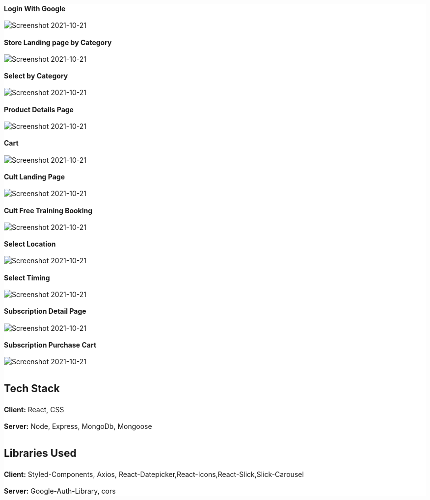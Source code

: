 **Login With Google**

<img width="1440" alt="Screenshot 2021-10-21" src="https://user-images.githubusercontent.com/86410127/135747583-c8f4cfeb-8d64-44a8-94cb-b95d912eb3d8.png">

**Store Landing page by Category**

<img width="1440" alt="Screenshot 2021-10-21" src="https://user-images.githubusercontent.com/86410127/135747272-044c48bc-2b11-4edf-93dd-da9cb2edea15.png">

**Select by Category**

<img width="1440" alt="Screenshot 2021-10-21" src="https://user-images.githubusercontent.com/86410127/135747273-50691cc4-3abf-4a04-bbcc-18458e81a8b4.png">

**Product Details Page**

<img width="1440" alt="Screenshot 2021-10-21" src="https://user-images.githubusercontent.com/86410127/135747264-130b7980-25d1-43cd-85a3-f14ba3f0e3fd.png">

**Cart**

<img width="1440" alt="Screenshot 2021-10-21" src="https://user-images.githubusercontent.com/86410127/135747267-bd39a64f-e7fa-484d-8d13-41486876fa89.png">

**Cult Landing Page**

<img width="1440" alt="Screenshot 2021-10-21" src="https://user-images.githubusercontent.com/86410127/135747268-21cb8782-9a16-434a-8f44-85453087c9bf.png">

**Cult Free Training Booking**

<img width="1440" alt="Screenshot 2021-10-21" src="https://user-images.githubusercontent.com/86410127/135747269-c5d0ccc6-79a7-450d-8eb1-4dee049c50c9.png">

**Select Location**

<img width="1440" alt="Screenshot 2021-10-21" src="https://user-images.githubusercontent.com/86410127/135747824-e1a96a5e-f4a7-4824-875e-b09d76647d91.png">

**Select Timing**

<img width="1440" alt="Screenshot 2021-10-21" src="https://user-images.githubusercontent.com/86410127/135747652-27f3a2f6-0141-4b34-94e3-cf95e8930237.png">

**Subscription Detail Page**

<img width="1440" alt="Screenshot 2021-10-21" src="https://user-images.githubusercontent.com/86410127/135747655-5d9a28e7-3297-4ab0-bc83-0bd44b5a9d8c.png">

**Subscription Purchase Cart**

<img width="1440" alt="Screenshot 2021-10-21" src="https://user-images.githubusercontent.com/86410127/135747657-1786d90a-ff88-4848-8403-a6f217f1de4f.png">

## Tech Stack

**Client:** React, CSS

**Server:** Node, Express, MongoDb, Mongoose

## Libraries Used

**Client:** Styled-Components, Axios, React-Datepicker,React-Icons,React-Slick,Slick-Carousel

**Server:** Google-Auth-Library, cors


